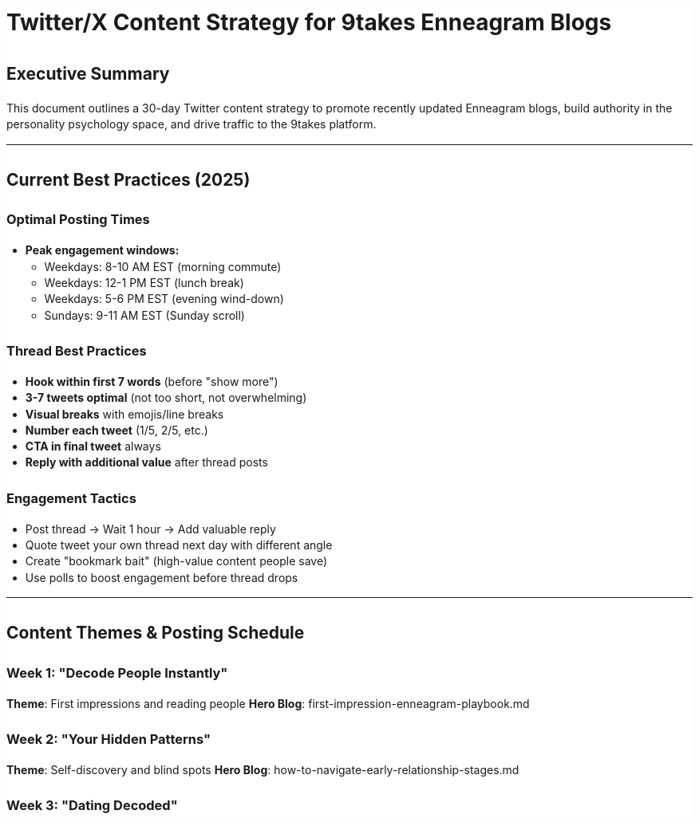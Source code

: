 # Twitter/X Content Strategy for 9takes Enneagram Blogs

## Executive Summary

This document outlines a 30-day Twitter content strategy to promote recently updated Enneagram blogs, build authority in the personality psychology space, and drive traffic to the 9takes platform.

---

## Current Best Practices (2025)

### Optimal Posting Times

- **Peak engagement windows:**
  - Weekdays: 8-10 AM EST (morning commute)
  - Weekdays: 12-1 PM EST (lunch break)
  - Weekdays: 5-6 PM EST (evening wind-down)
  - Sundays: 9-11 AM EST (Sunday scroll)

### Thread Best Practices

- **Hook within first 7 words** (before "show more")
- **3-7 tweets optimal** (not too short, not overwhelming)
- **Visual breaks** with emojis/line breaks
- **Number each tweet** (1/5, 2/5, etc.)
- **CTA in final tweet** always
- **Reply with additional value** after thread posts

### Engagement Tactics

- Post thread → Wait 1 hour → Add valuable reply
- Quote tweet your own thread next day with different angle
- Create "bookmark bait" (high-value content people save)
- Use polls to boost engagement before thread drops

---

## Content Themes & Posting Schedule

### Week 1: "Decode People Instantly"

**Theme**: First impressions and reading people
**Hero Blog**: first-impression-enneagram-playbook.md

### Week 2: "Your Hidden Patterns"

**Theme**: Self-discovery and blind spots
**Hero Blog**: how-to-navigate-early-relationship-stages.md

### Week 3: "Dating Decoded"
